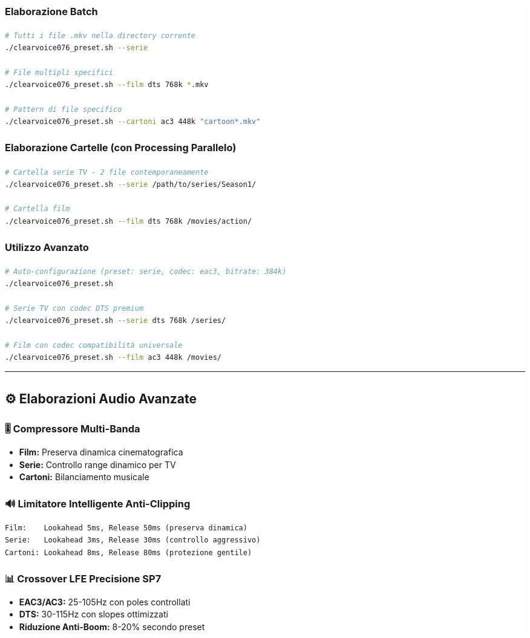 ### Elaborazione Batch
```bash
# Tutti i file .mkv nella directory corrente
./clearvoice076_preset.sh --serie

# File multipli specifici
./clearvoice076_preset.sh --film dts 768k *.mkv

# Pattern di file specifico
./clearvoice076_preset.sh --cartoni ac3 448k "cartoon*.mkv"
```

### Elaborazione Cartelle (con Processing Parallelo)
```bash
# Cartella serie TV - 2 file contemporaneamente
./clearvoice076_preset.sh --serie /path/to/series/Season1/

# Cartella film
./clearvoice076_preset.sh --film dts 768k /movies/action/
```

### Utilizzo Avanzato
```bash
# Auto-configurazione (preset: serie, codec: eac3, bitrate: 384k)
./clearvoice076_preset.sh

# Serie TV con codec DTS premium
./clearvoice076_preset.sh --serie dts 768k /series/

# Film con codec compatibilità universale
./clearvoice076_preset.sh --film ac3 448k /movies/
```

---

## ⚙️ Elaborazioni Audio Avanzate

### 🎚️ Compressore Multi-Banda
- **Film:** Preserva dinamica cinematografica
- **Serie:** Controllo range dinamico per TV
- **Cartoni:** Bilanciamento musicale

### 🔊 Limitatore Intelligente Anti-Clipping
```
Film:    Lookahead 5ms, Release 50ms (preserva dinamica)
Serie:   Lookahead 3ms, Release 30ms (controllo aggressivo)
Cartoni: Lookahead 8ms, Release 80ms (protezione gentile)
```

### 📊 Crossover LFE Precisione SP7
- **EAC3/AC3:** 25-105Hz con poles controllati
- **DTS:** 30-115Hz con slopes ottimizzati
- **Riduzione Anti-Boom:** 8-20% secondo preset
